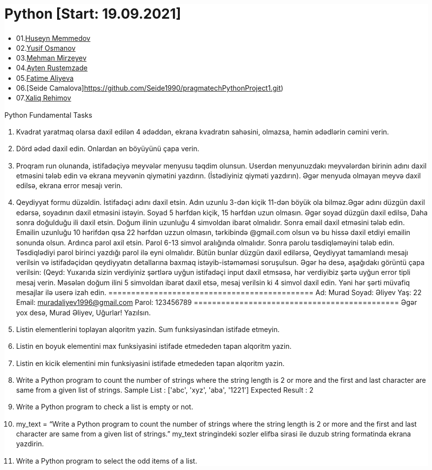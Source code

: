 # Python [Start: 19.09.2021]

- 01.[Huseyn Memmedov](https://github.com/huseynmv/PragmatechPythonProject)
- 02.[Yusif Osmanov](https://github.com/yusifiz/PragmatechPythonProject)
- 03.[Mehman Mirzeyev](https://github.com/mehman96/PragmatechPythonProject)
- 04.[Ayten Rustemzade](https://github.com/AytanRustamova/PragmatechPythonProject)
- 05.[Fatime Aliyeva](https://github.com/PragmatechEducation/PythonDeveloperTasks)
- 06.[Seide Camalova]https://github.com/Seide1990/pragmatechPythonProject1.git)
- 07.[Xaliq Rehimov](https://github.com/Kha1ig/PragmatechPythonProject)



Python Fundamental Tasks

1. Kvadrat yaratmaq olarsa daxil edilən 4 ədəddən, ekrana kvadratın sahəsini, olmazsa, həmin ədədlərin cəmini verin.
2. Dörd ədəd daxil edin. Onlardan ən böyüyünü çapa verin.
3. Proqram run olunanda, istifadəçiyə meyvələr menyusu təqdim olunsun. Userdən menyunuzdakı meyvələrdən birinin adını daxil etməsini tələb edin və ekrana meyvənin qiymətini yazdırın. (İstədiyiniz qiyməti yazdırın). Əgər menyuda olmayan meyvə daxil edilsə, ekrana error mesajı verin.
4. Qeydiyyat formu düzəldin. İstifadəçi adını daxil etsin. Adın uzunlu 3-dən kiçik 11-dən böyük ola bilməz.Əgər adını düzgün daxil edərsə, soyadının daxil etməsini istəyin. Soyad 5 hərfdən kiçik, 15 hərfdən uzun olmasın. Əgər soyad düzgün daxil edilsə, Daha sonra doğulduğu ili daxil etsin. Doğum ilinin uzunluğu 4 simvoldan ibarət olmalıdır. Sonra email daxil etməsini tələb edin. Emailin uzunluğu 10 hərifdən qısa 22 hərfdən uzzun olmasın, tərkibində @gmail.com olsun və bu hissə daxil etdiyi emailin sonunda olsun. Ardınca parol axil etsin. Parol 6-13 simvol aralığında olmalıdır. Sonra parolu təsdiqləməyini tələb edin. Təsdiqlədiyi parol birinci yazdığı parol ilə eyni olmalıdır. Bütün bunlar düzgün daxil edilərsə, Qeydiyyat tamamlandı mesajı verilsin və istifadəçidən qeydiyyatın detallarına baxmaq istəyib-istəməməsi soruşulsun. Əgər hə desə, aşağıdakı görüntü çapa verilsin: (Qeyd: Yuxarıda sizin verdiyiniz şərtlərə uyğun istifadəçi input daxil etmsəsə, hər verdiyibiz şərtə uyğun error tipli mesaj verin. Məsələn doğum ilini 5 simvoldan ibarət daxil etsə, mesaj verilsin ki 4 simvol daxil edin. Yəni hər şərti müvafiq mesajlar ilə userə izah edin.
============================================= 
Ad: Murad 
Soyad: Əliyev 
Yaş: 22 
Email: muradaliyev1996@gmail.com 
Parol: 123456789 
============================================= 
Əgər yox desə, Murad Əliyev, Uğurlar! Yazılsın.

5. Listin elementlerini toplayan alqoritm yazin. Sum funksiyasindan istifade etmeyin.
6. Listin en boyuk elementini max funksiyasini istifade etmededen tapan alqoritm yazin.
7. Listin en kicik elementini min funksiyasini istifade etmededen tapan alqoritm yazin.
8. Write a Python program to count the number of strings where the string length is 2 or more and the first and last character are same from a given list of strings. Sample List : ['abc', 'xyz', 'aba', '1221'] Expected Result : 2
9. Write a Python program to check a list is empty or not.
10. my_text = “Write a Python program to count the number of strings where the string length is 2 or more and the first and last character are same from a given list of strings.” my_text stringindeki sozler elifba sirasi ile duzub string formatinda ekrana yazdirin.
11. Write a Python program to select the odd items of a list.
